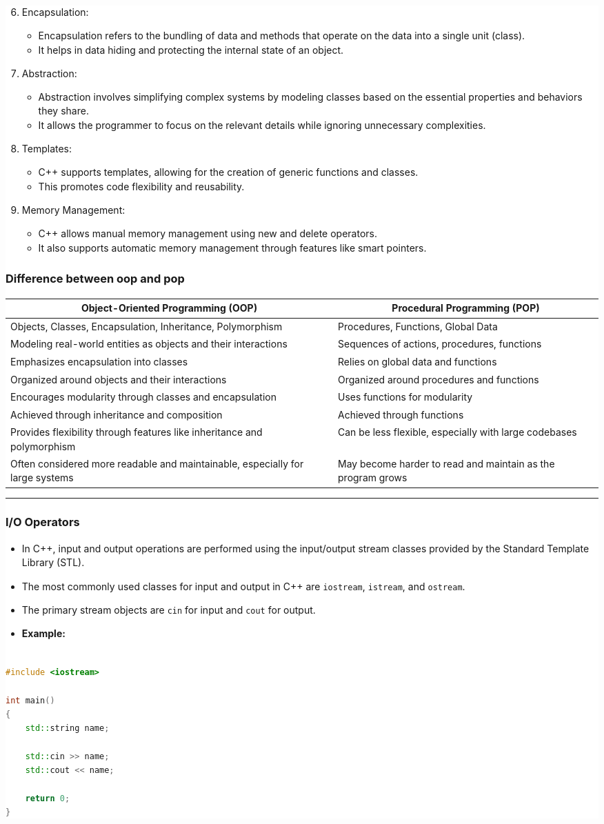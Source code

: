 6.  Encapsulation:
    -   Encapsulation refers to the bundling of data and methods that operate on the data into a single unit (class).
    -   It helps in data hiding and protecting the internal state of an object.

7.  Abstraction:
    -   Abstraction involves simplifying complex systems by modeling classes based on the essential properties and behaviors they share.
    -   It allows the programmer to focus on the relevant details while ignoring unnecessary complexities.

8.  Templates:
    -   C++ supports templates, allowing for the creation of generic functions and classes.
    -   This promotes code flexibility and reusability.

9.  Memory Management:
    -   C++ allows manual memory management using new and delete operators.
    -   It also supports automatic memory management through features like smart pointers.

### Difference between oop and pop <a name="pop_vs_oop"></a>

| Object-Oriented Programming (OOP)                                             | Procedural Programming (POP)                                |
|-------------------------------------------------------------------------------|-------------------------------------------------------------|
| Objects, Classes, Encapsulation, Inheritance, Polymorphism                    | Procedures, Functions, Global Data                          |
| Modeling real-world entities as objects and their interactions                | Sequences of actions, procedures, functions                 |
| Emphasizes encapsulation into classes                                         | Relies on global data and functions                         |
| Organized around objects and their interactions                               | Organized around procedures and functions                   |
| Encourages modularity through classes and encapsulation                       | Uses functions for modularity                               |
| Achieved through inheritance and composition                                  | Achieved through functions                                  |
| Provides flexibility through features like inheritance and polymorphism       | Can be less flexible, especially with large codebases       |
| Often considered more readable and maintainable, especially for large systems | May become harder to read and maintain as the program grows |
<hr>

### I/O Operators <a name="io_operator"></a>
- In C++, input and output operations are performed using the input/output stream classes provided by the Standard Template Library (STL).
- The most commonly used classes for input and output in C++ are `iostream`, `istream`, and `ostream`.
- The primary stream objects are `cin` for input and `cout` for output.

- **Example:**

```cpp

#include <iostream>

int main()
{
    std::string name;

    std::cin >> name;
    std::cout << name;

    return 0;
}

```
